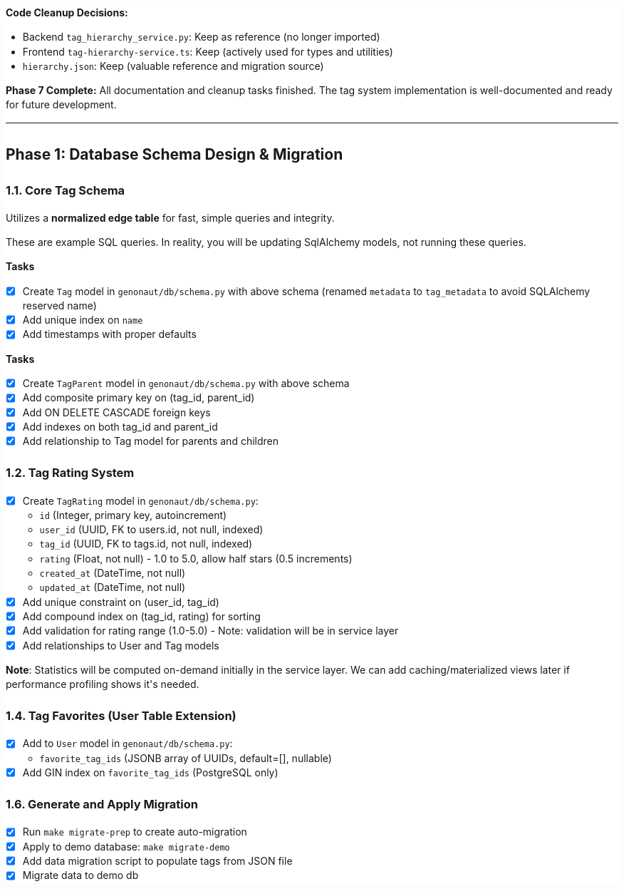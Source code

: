 **Code Cleanup Decisions:**
- Backend `tag_hierarchy_service.py`: Keep as reference (no longer imported)
- Frontend `tag-hierarchy-service.ts`: Keep (actively used for types and utilities)
- `hierarchy.json`: Keep (valuable reference and migration source)

**Phase 7 Complete:** All documentation and cleanup tasks finished. The tag system implementation is well-documented and ready for future development.

---

## Phase 1: Database Schema Design & Migration

### 1.1. Core Tag Schema
Utilizes a **normalized edge table** for fast, simple queries and integrity.

These are example SQL queries. In reality, you will be updating SqlAlchemy models, not running these queries.

**Tasks**
- [x] Create `Tag` model in `genonaut/db/schema.py` with above schema (renamed `metadata` to `tag_metadata` to avoid SQLAlchemy reserved name)
- [x] Add unique index on `name`
- [x] Add timestamps with proper defaults

**Tasks**
- [x] Create `TagParent` model in `genonaut/db/schema.py` with above schema
- [x] Add composite primary key on (tag_id, parent_id)
- [x] Add ON DELETE CASCADE foreign keys
- [x] Add indexes on both tag_id and parent_id
- [x] Add relationship to Tag model for parents and children

### 1.2. Tag Rating System
- [x] Create `TagRating` model in `genonaut/db/schema.py`:
  - `id` (Integer, primary key, autoincrement)
  - `user_id` (UUID, FK to users.id, not null, indexed)
  - `tag_id` (UUID, FK to tags.id, not null, indexed)
  - `rating` (Float, not null) - 1.0 to 5.0, allow half stars (0.5 increments)
  - `created_at` (DateTime, not null)
  - `updated_at` (DateTime, not null)
- [x] Add unique constraint on (user_id, tag_id)
- [x] Add compound index on (tag_id, rating) for sorting
- [x] Add validation for rating range (1.0-5.0) - Note: validation will be in service layer
- [x] Add relationships to User and Tag models

**Note**: Statistics will be computed on-demand initially in the service layer. We can add caching/materialized views later if performance profiling shows it's needed.

### 1.4. Tag Favorites (User Table Extension)
- [x] Add to `User` model in `genonaut/db/schema.py`:
  - `favorite_tag_ids` (JSONB array of UUIDs, default=[], nullable)
- [x] Add GIN index on `favorite_tag_ids` (PostgreSQL only)

### 1.6. Generate and Apply Migration
- [x] Run `make migrate-prep` to create auto-migration
- [x] Apply to demo database: `make migrate-demo`
- [x] Add data migration script to populate tags from JSON file
- [x] Migrate data to demo db
